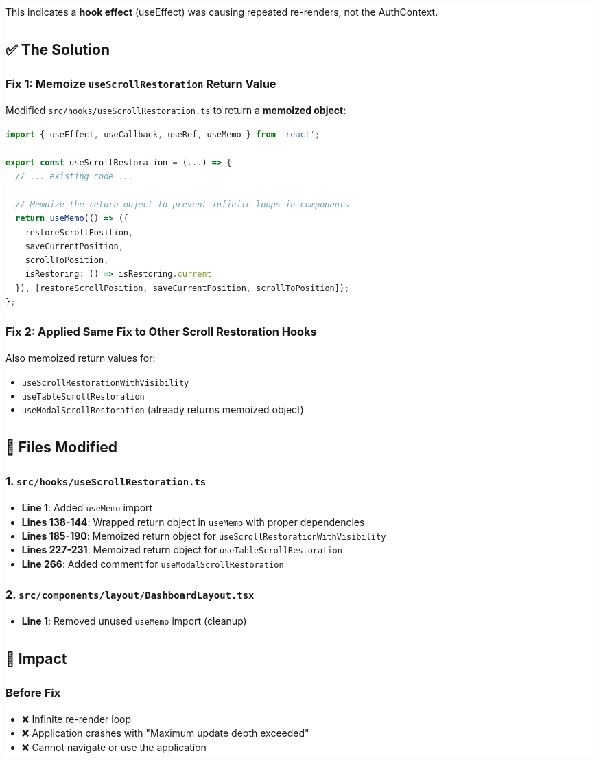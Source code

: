 This indicates a **hook effect** (useEffect) was causing repeated re-renders, not the AuthContext.

## ✅ The Solution

### Fix 1: Memoize `useScrollRestoration` Return Value

Modified `src/hooks/useScrollRestoration.ts` to return a **memoized object**:

```typescript
import { useEffect, useCallback, useRef, useMemo } from 'react';

export const useScrollRestoration = (...) => {
  // ... existing code ...
  
  // Memoize the return object to prevent infinite loops in components
  return useMemo(() => ({
    restoreScrollPosition,
    saveCurrentPosition,
    scrollToPosition,
    isRestoring: () => isRestoring.current
  }), [restoreScrollPosition, saveCurrentPosition, scrollToPosition]);
};
```

### Fix 2: Applied Same Fix to Other Scroll Restoration Hooks

Also memoized return values for:
- `useScrollRestorationWithVisibility`
- `useTableScrollRestoration`
- `useModalScrollRestoration` (already returns memoized object)

## 📁 Files Modified

### 1. `src/hooks/useScrollRestoration.ts`
- **Line 1**: Added `useMemo` import
- **Lines 138-144**: Wrapped return object in `useMemo` with proper dependencies
- **Lines 185-190**: Memoized return object for `useScrollRestorationWithVisibility`
- **Lines 227-231**: Memoized return object for `useTableScrollRestoration`
- **Line 266**: Added comment for `useModalScrollRestoration`

### 2. `src/components/layout/DashboardLayout.tsx`
- **Line 1**: Removed unused `useMemo` import (cleanup)

## 🎯 Impact

### Before Fix
- ❌ Infinite re-render loop
- ❌ Application crashes with "Maximum update depth exceeded"
- ❌ Cannot navigate or use the application
